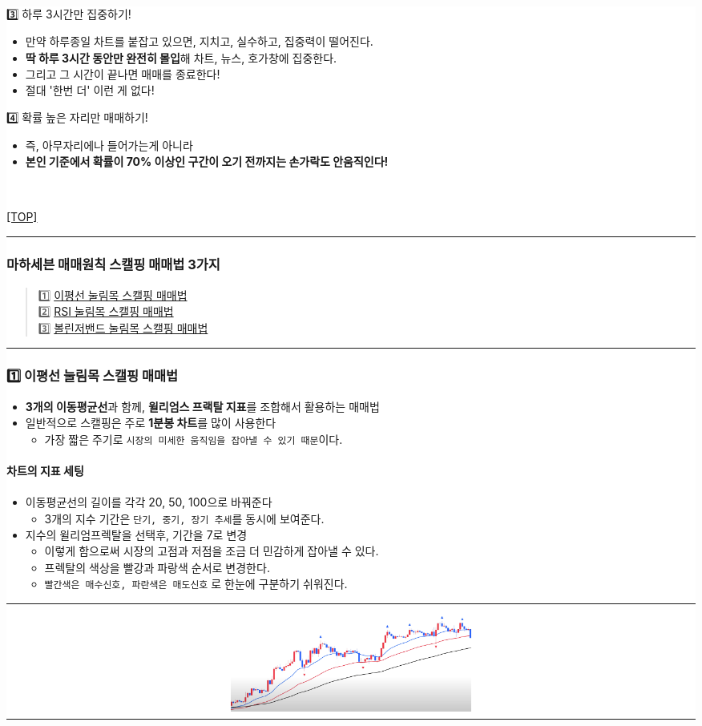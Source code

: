3️⃣ 하루 3시간만 집중하기!
  - 만약 하루종일 차트를 붙잡고 있으면, 지치고, 실수하고, 집중력이 떨어진다.
  - **딱 하루 3시간 동안만 완전히 몰입**해 차트, 뉴스, 호가창에 집중한다.
  - 그리고 그 시간이 끝나면 매매를 종료한다!
  - 절대 '한번 더' 이런 게 없다!

4️⃣ 확률 높은 자리만 매매하기!
  - 즉, 아무자리에나 들어가는게 아니라
  - **본인 기준에서 확률이 70% 이상인 구간이 오기 전까지는 손가락도 안움직인다!**

<br/>

[[TOP]](#index)

---
### 마하세븐 매매원칙 스캘핑 매매법 3가지
> 1️⃣ [이평선 눌림목 스캘핑 매매법](#1️⃣-이평선-눌림목-스캘핑-매매법) <br/>
> 2️⃣ [RSI 눌림목 스캘핑 매매법](#2️⃣-rsi-눌림목-스캘핑-매매법) <br/>
> 3️⃣ [볼린저밴드 눌림목 스캘핑 매매법](#3️⃣-볼린저밴드-눌림목-스캘핑-매매법) <br/>

<hr>

### 1️⃣ 이평선 눌림목 스캘핑 매매법
  - **3개의 이동평균선**과 함께, **윌리엄스 프랙탈 지표**를 조합해서 활용하는 매매법
  - 일반적으로 스캘핑은 주로 **1분봉 차트**를 많이 사용한다
    - 가장 짧은 주기로 `시장의 미세한 움직임을 잡아낼 수 있기 때문`이다. 

#### 차트의 지표 세팅
  - 이동평균선의 길이를 각각 20, 50, 100으로 바꿔준다
    - 3개의 지수 기간은 `단기, 중기, 장기 추세`를 동시에 보여준다.
  - 지수의 윌리엄프렉탈을 선택후, 기간을 7로 변경
    - 이렇게 함으로써 시장의 고점과 저점을 조금 더 민감하게 잡아낼 수 있다. 
    - 프렉탈의 색상을 빨강과 파랑색 순서로 변경한다. 
    - `빨간색은 매수신호, 파란색은 매도신호` 로 한눈에 구분하기 쉬워진다. 

<table width="100%">
  <tr>
    <td align="center" width="1500px">
        <img src="./img/매매법1/차트지표설정_01.png" alt="차트지표설정" width="300">